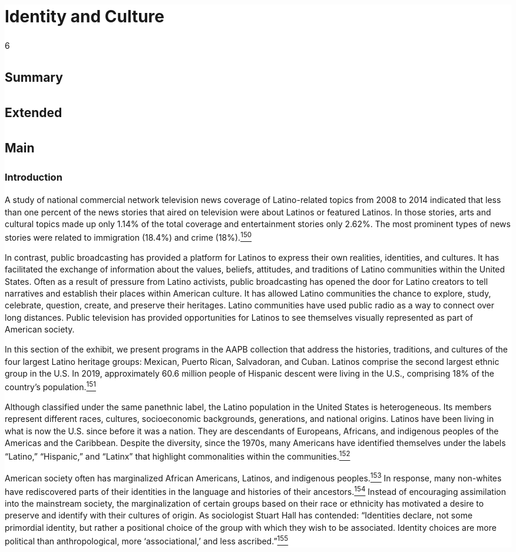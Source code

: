 # Identity and Culture

6

## Summary

## Extended

## Main

### Introduction

A study of national commercial network television news coverage of Latino-related topics from 2008 to 2014 indicated that less than one percent of the news stories that aired on television were about Latinos or featured Latinos. In those stories, arts and cultural topics made up only 1.14% of the total coverage and entertainment stories only 2.62%. The most prominent types of news stories were related to immigration (18.4%) and crime (18%).[<sup>150</sup>](/exhibits/latino-empowerment/notes#150)

In contrast, public broadcasting has provided a platform for Latinos to express their own realities, identities, and cultures. It has facilitated the exchange of information about the values, beliefs, attitudes, and traditions of Latino communities within the United States. Often as a result of pressure from Latino activists, public broadcasting has opened the door for Latino creators to tell narratives and establish their places within American culture. It has allowed Latino communities the chance to explore, study, celebrate, question, create, and preserve their heritages. Latino communities have used public radio as a way to connect over long distances. Public television has provided opportunities for Latinos to see themselves visually represented as part of American society.

In this section of the exhibit, we present programs in the AAPB collection that address the histories, traditions, and cultures of the four largest Latino heritage groups: Mexican, Puerto Rican, Salvadoran, and Cuban. Latinos comprise the second largest ethnic group in the U.S. In 2019, approximately 60.6 million people of Hispanic descent were living in the U.S., comprising 18% of the country’s population.[<sup>151</sup>](/exhibits/latino-empowerment/notes#151)

Although classified under the same panethnic label, the Latino population in the United States is heterogeneous. Its members represent different races, cultures, socioeconomic backgrounds, generations, and national origins. Latinos have been living in what is now the U.S.  since before it was a nation. They are descendants of Europeans, Africans, and indigenous peoples of the Americas and the Caribbean. Despite the diversity, since the 1970s, many Americans have identified themselves under the labels “Latino,” “Hispanic,” and “Latinx” that highlight commonalities within the communities.[<sup>152</sup>](/exhibits/latino-empowerment/notes#152)

American society often has marginalized African Americans, Latinos, and indigenous peoples.[<sup>153</sup>](/exhibits/latino-empowerment/notes#153) In response, many non-whites have rediscovered parts of their identities in the language and histories of their ancestors.[<sup>154</sup>](/exhibits/latino-empowerment/notes#154) Instead of encouraging assimilation into the mainstream society, the marginalization of certain groups based on their race or ethnicity has motivated a desire to preserve and identify with their cultures of origin. As sociologist Stuart Hall has contended: “Identities declare, not some primordial identity, but rather a positional choice of the group with which they wish to be associated. Identity choices are more political than anthropological, more ‘associational,’ and less ascribed.”[<sup>155</sup>](/exhibits/latino-empowerment/notes#155)

